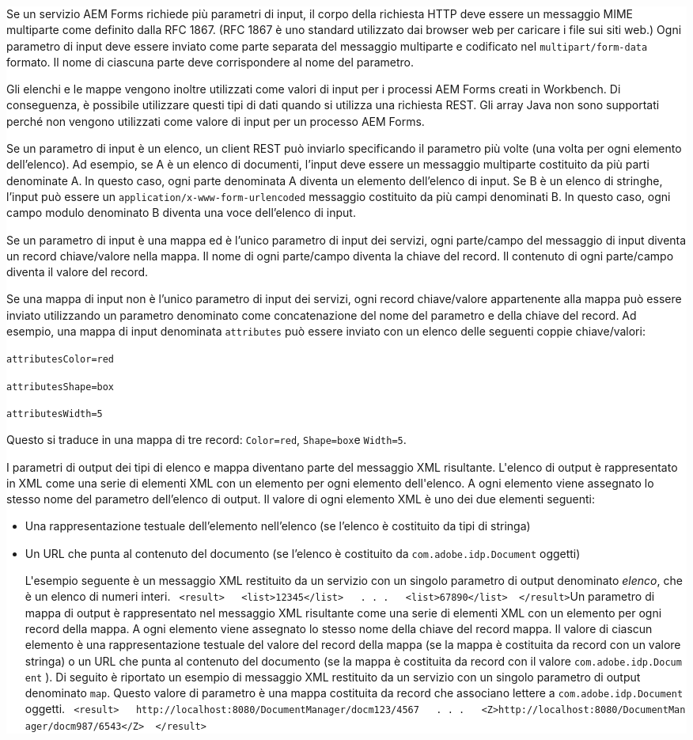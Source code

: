    Se un servizio AEM Forms richiede più parametri di input, il corpo della richiesta HTTP deve essere un messaggio MIME multiparte come definito dalla RFC 1867. (RFC 1867 è uno standard utilizzato dai browser web per caricare i file sui siti web.) Ogni parametro di input deve essere inviato come parte separata del messaggio multiparte e codificato nel `multipart/form-data` formato. Il nome di ciascuna parte deve corrispondere al nome del parametro.

   Gli elenchi e le mappe vengono inoltre utilizzati come valori di input per i processi AEM Forms creati in Workbench. Di conseguenza, è possibile utilizzare questi tipi di dati quando si utilizza una richiesta REST. Gli array Java non sono supportati perché non vengono utilizzati come valore di input per un processo AEM Forms.

   Se un parametro di input è un elenco, un client REST può inviarlo specificando il parametro più volte (una volta per ogni elemento dell’elenco). Ad esempio, se A è un elenco di documenti, l’input deve essere un messaggio multiparte costituito da più parti denominate A. In questo caso, ogni parte denominata A diventa un elemento dell’elenco di input. Se B è un elenco di stringhe, l’input può essere un `application/x-www-form-urlencoded` messaggio costituito da più campi denominati B. In questo caso, ogni campo modulo denominato B diventa una voce dell’elenco di input.

   Se un parametro di input è una mappa ed è l’unico parametro di input dei servizi, ogni parte/campo del messaggio di input diventa un record chiave/valore nella mappa. Il nome di ogni parte/campo diventa la chiave del record. Il contenuto di ogni parte/campo diventa il valore del record.

   Se una mappa di input non è l’unico parametro di input dei servizi, ogni record chiave/valore appartenente alla mappa può essere inviato utilizzando un parametro denominato come concatenazione del nome del parametro e della chiave del record. Ad esempio, una mappa di input denominata `attributes` può essere inviato con un elenco delle seguenti coppie chiave/valori:

   `attributesColor=red`

   `attributesShape=box`

   `attributesWidth=5`

   Questo si traduce in una mappa di tre record: `Color=red`, `Shape=box`e `Width=5`.

   I parametri di output dei tipi di elenco e mappa diventano parte del messaggio XML risultante. L&#39;elenco di output è rappresentato in XML come una serie di elementi XML con un elemento per ogni elemento dell&#39;elenco. A ogni elemento viene assegnato lo stesso nome del parametro dell’elenco di output. Il valore di ogni elemento XML è uno dei due elementi seguenti:

* Una rappresentazione testuale dell’elemento nell’elenco (se l’elenco è costituito da tipi di stringa)
* Un URL che punta al contenuto del documento (se l’elenco è costituito da `com.adobe.idp.Document` oggetti)

   L&#39;esempio seguente è un messaggio XML restituito da un servizio con un singolo parametro di output denominato *elenco*, che è un elenco di numeri interi.
   ` <result>   <list>12345</list>   . . .   <list>67890</list>  </result>`Un parametro di mappa di output è rappresentato nel messaggio XML risultante come una serie di elementi XML con un elemento per ogni record della mappa. A ogni elemento viene assegnato lo stesso nome della chiave del record mappa. Il valore di ciascun elemento è una rappresentazione testuale del valore del record della mappa (se la mappa è costituita da record con un valore stringa) o un URL che punta al contenuto del documento (se la mappa è costituita da record con il valore `com.adobe.idp.Document` ). Di seguito è riportato un esempio di messaggio XML restituito da un servizio con un singolo parametro di output denominato `map`. Questo valore di parametro è una mappa costituita da record che associano lettere a `com.adobe.idp.Document` oggetti.
   ` <result>   http://localhost:8080/DocumentManager/docm123/4567   . . .   <Z>http://localhost:8080/DocumentManager/docm987/6543</Z>  </result>  `
